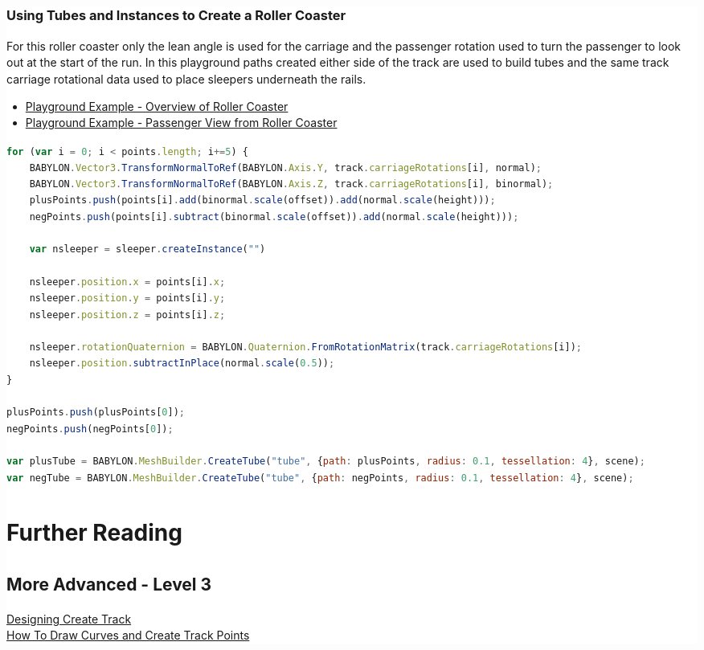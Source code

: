 
### Using Tubes and Instances to Create a Roller Coaster

For this roller coaster only the lean angle is used for the carriage and the passenger rotation used to turn the passenger to look out at the start of the run. 
In this playground paths created either side of the track are used to build tubes and the same track carriage rotational data used to place sleepers underneath the rails.

* [Playground Example - Overview of Roller Coaster](https://www.babylonjs-playground.com/#SQFG0Q#5)
* [Playground Example - Passenger View from Roller Coaster](https://www.babylonjs-playground.com/#SQFG0Q#6)

```javascript
for (var i = 0; i < points.length; i+=5) {
	BABYLON.Vector3.TransformNormalToRef(BABYLON.Axis.Y, track.carriageRotations[i], normal);
	BABYLON.Vector3.TransformNormalToRef(BABYLON.Axis.Z, track.carriageRotations[i], binormal);
	plusPoints.push(points[i].add(binormal.scale(offset)).add(normal.scale(height)));
	negPoints.push(points[i].subtract(binormal.scale(offset)).add(normal.scale(height)));
		
	var nsleeper = sleeper.createInstance("")
		
	nsleeper.position.x = points[i].x;
	nsleeper.position.y = points[i].y;
	nsleeper.position.z = points[i].z;
			
	nsleeper.rotationQuaternion = BABYLON.Quaternion.FromRotationMatrix(track.carriageRotations[i]);
	nsleeper.position.subtractInPlace(normal.scale(0.5));
}

plusPoints.push(plusPoints[0]);
negPoints.push(negPoints[0]);
	
var plusTube = BABYLON.MeshBuilder.CreateTube("tube", {path: plusPoints, radius: 0.1, tessellation: 4}, scene);
var negTube = BABYLON.MeshBuilder.CreateTube("tube", {path: negPoints, radius: 0.1, tessellation: 4}, scene);
```

# Further Reading

## More Advanced - Level 3
[Designing  Create Track](/snippets/Track_Code)  
[How To Draw Curves and Create Track Points](/How_To/How_to_use_Curve3) 


